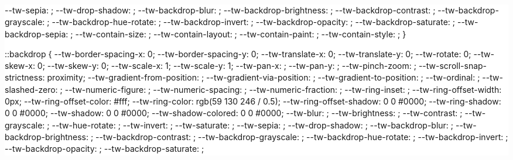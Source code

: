   --tw-sepia:  ;
  --tw-drop-shadow:  ;
  --tw-backdrop-blur:  ;
  --tw-backdrop-brightness:  ;
  --tw-backdrop-contrast:  ;
  --tw-backdrop-grayscale:  ;
  --tw-backdrop-hue-rotate:  ;
  --tw-backdrop-invert:  ;
  --tw-backdrop-opacity:  ;
  --tw-backdrop-saturate:  ;
  --tw-backdrop-sepia:  ;
  --tw-contain-size:  ;
  --tw-contain-layout:  ;
  --tw-contain-paint:  ;
  --tw-contain-style:  ;
}

::backdrop {
  --tw-border-spacing-x: 0;
  --tw-border-spacing-y: 0;
  --tw-translate-x: 0;
  --tw-translate-y: 0;
  --tw-rotate: 0;
  --tw-skew-x: 0;
  --tw-skew-y: 0;
  --tw-scale-x: 1;
  --tw-scale-y: 1;
  --tw-pan-x:  ;
  --tw-pan-y:  ;
  --tw-pinch-zoom:  ;
  --tw-scroll-snap-strictness: proximity;
  --tw-gradient-from-position:  ;
  --tw-gradient-via-position:  ;
  --tw-gradient-to-position:  ;
  --tw-ordinal:  ;
  --tw-slashed-zero:  ;
  --tw-numeric-figure:  ;
  --tw-numeric-spacing:  ;
  --tw-numeric-fraction:  ;
  --tw-ring-inset:  ;
  --tw-ring-offset-width: 0px;
  --tw-ring-offset-color: #fff;
  --tw-ring-color: rgb(59 130 246 / 0.5);
  --tw-ring-offset-shadow: 0 0 #0000;
  --tw-ring-shadow: 0 0 #0000;
  --tw-shadow: 0 0 #0000;
  --tw-shadow-colored: 0 0 #0000;
  --tw-blur:  ;
  --tw-brightness:  ;
  --tw-contrast:  ;
  --tw-grayscale:  ;
  --tw-hue-rotate:  ;
  --tw-invert:  ;
  --tw-saturate:  ;
  --tw-sepia:  ;
  --tw-drop-shadow:  ;
  --tw-backdrop-blur:  ;
  --tw-backdrop-brightness:  ;
  --tw-backdrop-contrast:  ;
  --tw-backdrop-grayscale:  ;
  --tw-backdrop-hue-rotate:  ;
  --tw-backdrop-invert:  ;
  --tw-backdrop-opacity:  ;
  --tw-backdrop-saturate:  ;